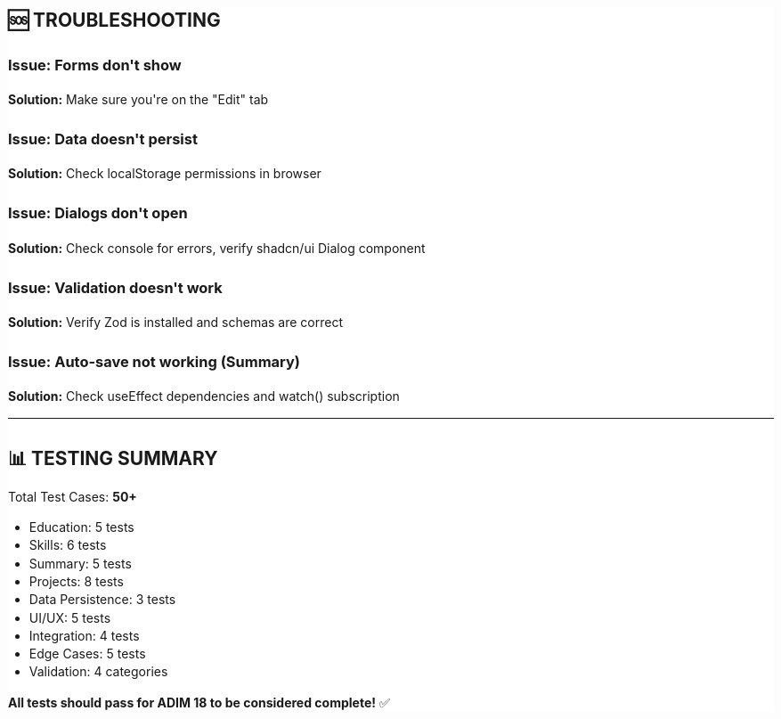 ## 🆘 TROUBLESHOOTING

### Issue: Forms don't show
**Solution:** Make sure you're on the "Edit" tab

### Issue: Data doesn't persist
**Solution:** Check localStorage permissions in browser

### Issue: Dialogs don't open
**Solution:** Check console for errors, verify shadcn/ui Dialog component

### Issue: Validation doesn't work
**Solution:** Verify Zod is installed and schemas are correct

### Issue: Auto-save not working (Summary)
**Solution:** Check useEffect dependencies and watch() subscription

---

## 📊 TESTING SUMMARY

Total Test Cases: **50+**
- Education: 5 tests
- Skills: 6 tests
- Summary: 5 tests
- Projects: 8 tests
- Data Persistence: 3 tests
- UI/UX: 5 tests
- Integration: 4 tests
- Edge Cases: 5 tests
- Validation: 4 categories

**All tests should pass for ADIM 18 to be considered complete!** ✅
